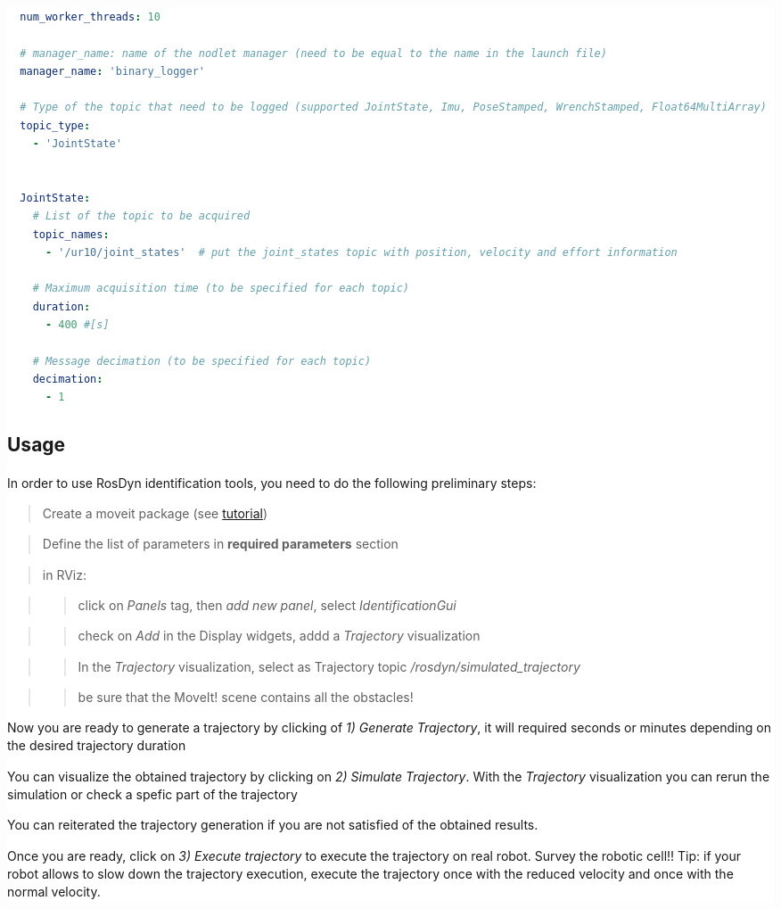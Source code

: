 ```yaml
  num_worker_threads: 10

  # manager_name: name of the nodlet manager (need to be equal to the name in the launch file)
  manager_name: 'binary_logger'

  # Type of the topic that need to be logged (supported JointState, Imu, PoseStamped, WrenchStamped, Float64MultiArray)
  topic_type:
    - 'JointState'


  JointState:
    # List of the topic to be acquired
    topic_names:
      - '/ur10/joint_states'  # put the joint_states topic with position, velocity and effort information

    # Maximum acquisition time (to be specified for each topic)
    duration:
      - 400 #[s]

    # Message decimation (to be specified for each topic)
    decimation:
      - 1

```

## Usage

In order to use RosDyn identification tools, you need to do the following preliminary steps:

> Create a moveit package (see <a href="http://docs.ros.org/kinetic/api/moveit_tutorials/html/doc/setup_assistant/setup_assistant_tutorial.html">tutorial</a>)

> Define the list of parameters in **required parameters** section

> in RViz:

>> click on *Panels* tag, then *add new panel*, select *IdentificationGui*

>> check on *Add* in the Display widgets, addd a *Trajectory* visualization

>> In the *Trajectory* visualization, select as Trajectory topic */rosdyn/simulated_trajectory*

>> be sure that the MoveIt! scene contains all the obstacles!

Now you are ready to generate a trajectory by clicking of *1) Generate Trajectory*, it will required seconds or minutes depending on the desired trajectory duration

You can visualize the obtained trajectory by clicking on *2) Simulate Trajectory*. With the *Trajectory* visualization you can rerun the simulation or check a spefic part of the trajectory

You can reiterated the trajectory generation if you are not satisfied of the obtained results.

Once you are ready, click on *3) Execute trajectory* to execute the trajectory on real robot. Survey the robotic cell!! Tip: if your robot allows to slow down the trajectory execution, execute the trajectory once with the reduced velocity and once with the normal velocity.

